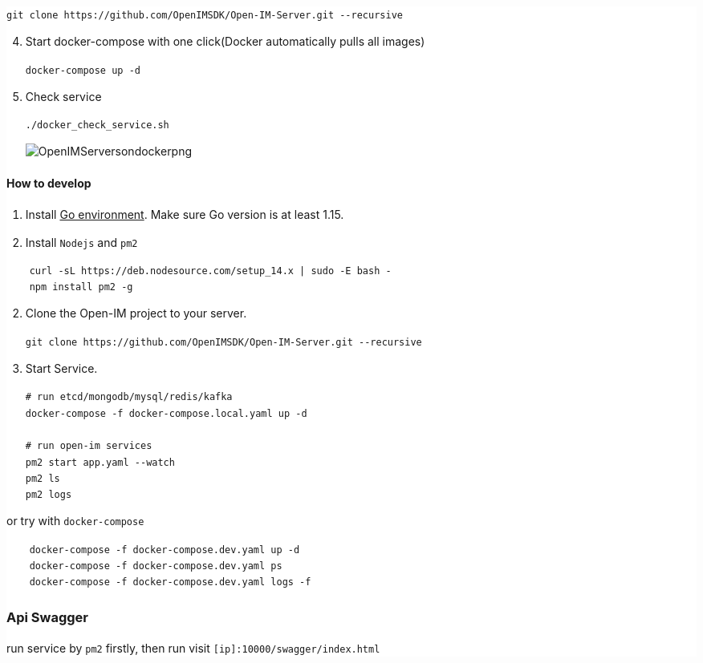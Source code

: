    ```
   git clone https://github.com/OpenIMSDK/Open-IM-Server.git --recursive
   ```

4. Start docker-compose with one click(Docker automatically pulls all images)

   ```
   docker-compose up -d
   ```

5. Check service

   ```
   ./docker_check_service.sh
   ```

   ![OpenIMServersondockerpng](https://github.com/OpenIMSDK/Open-IM-Server/blob/main/docs/Open-IM-Servers-on-docker.png)

#### How to develop

1. Install [Go environment](https://golang.org/doc/install). Make sure Go version is at least 1.15.

2. Install `Nodejs` and `pm2`

```
    curl -sL https://deb.nodesource.com/setup_14.x | sudo -E bash -
    npm install pm2 -g
```

2. Clone the Open-IM project to your server.

   ```
   git clone https://github.com/OpenIMSDK/Open-IM-Server.git --recursive
   ```

3. Start Service.

    ```
    # run etcd/mongodb/mysql/redis/kafka
    docker-compose -f docker-compose.local.yaml up -d

    # run open-im services
    pm2 start app.yaml --watch
    pm2 ls
    pm2 logs
    ```

or try with `docker-compose`

```
    docker-compose -f docker-compose.dev.yaml up -d
    docker-compose -f docker-compose.dev.yaml ps
    docker-compose -f docker-compose.dev.yaml logs -f
```

### Api Swagger
run service by `pm2` firstly, then run visit `[ip]:10000/swagger/index.html`
